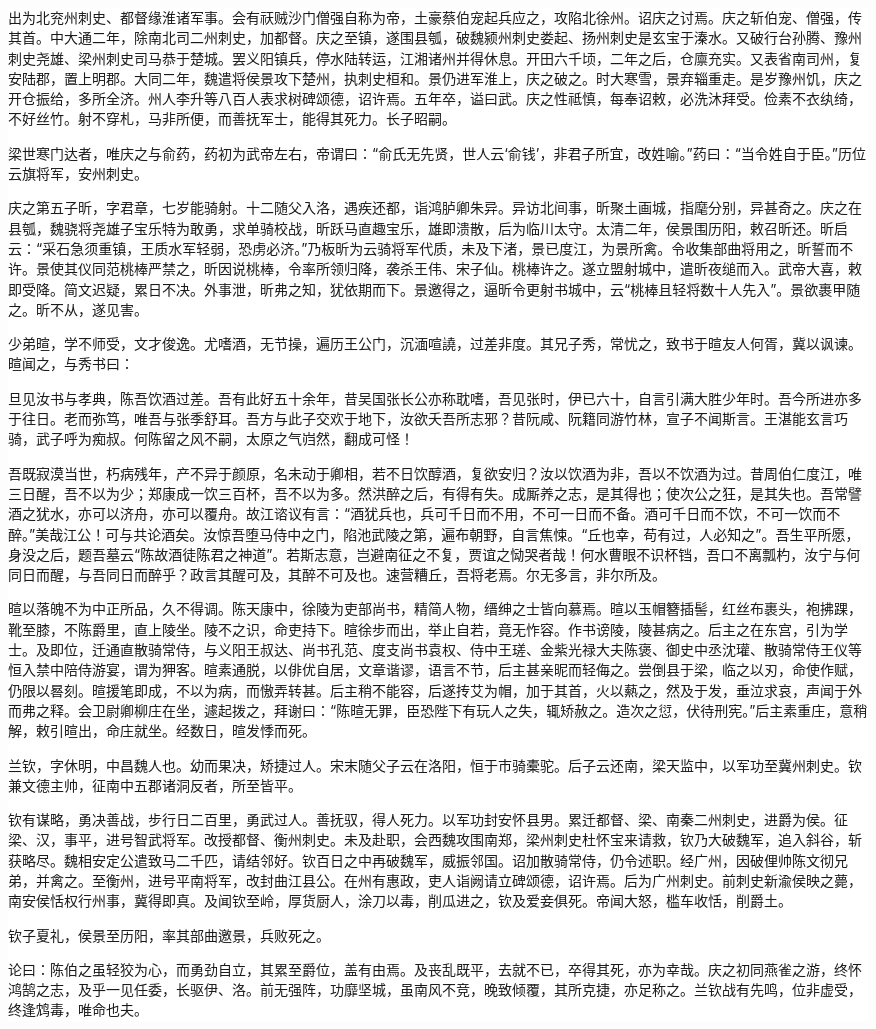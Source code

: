 出为北兖州刺史、都督缘淮诸军事。会有祆贼沙门僧强自称为帝，土豪蔡伯宠起兵应之，攻陷北徐州。诏庆之讨焉。庆之斩伯宠、僧强，传其首。中大通二年，除南北司二州刺史，加都督。庆之至镇，遂围县瓠，破魏颍州刺史娄起、扬州刺史是玄宝于溱水。又破行台孙腾、豫州刺史尧雄、梁州刺史司马恭于楚城。罢义阳镇兵，停水陆转运，江湘诸州并得休息。开田六千顷，二年之后，仓廪充实。又表省南司州，复安陆郡，置上明郡。大同二年，魏遣将侯景攻下楚州，执刺史桓和。景仍进军淮上，庆之破之。时大寒雪，景弃辎重走。是岁豫州饥，庆之开仓振给，多所全济。州人李升等八百人表求树碑颂德，诏许焉。五年卒，谥曰武。庆之性祗慎，每奉诏敕，必洗沐拜受。俭素不衣纨绮，不好丝竹。射不穿札，马非所便，而善抚军士，能得其死力。长子昭嗣。

梁世寒门达者，唯庆之与俞药，药初为武帝左右，帝谓曰：“俞氏无先贤，世人云‘俞钱’，非君子所宜，改姓喻。”药曰：“当令姓自于臣。”历位云旗将军，安州刺史。

庆之第五子昕，字君章，七岁能骑射。十二随父入洛，遇疾还都，诣鸿胪卿朱异。异访北间事，昕聚土画城，指麾分别，异甚奇之。庆之在县瓠，魏骁将尧雄子宝乐特为敢勇，求单骑校战，昕跃马直趣宝乐，雄即溃散，后为临川太守。太清二年，侯景围历阳，敕召昕还。昕启云：“采石急须重镇，王质水军轻弱，恐虏必济。”乃板昕为云骑将军代质，未及下渚，景已度江，为景所禽。令收集部曲将用之，昕誓而不许。景使其仪同范桃棒严禁之，昕因说桃棒，令率所领归降，袭杀王伟、宋子仙。桃棒许之。遂立盟射城中，遣昕夜缒而入。武帝大喜，敕即受降。简文迟疑，累日不决。外事泄，昕弗之知，犹依期而下。景邀得之，逼昕令更射书城中，云“桃棒且轻将数十人先入”。景欲裹甲随之。昕不从，遂见害。

少弟暄，学不师受，文才俊逸。尤嗜酒，无节操，遍历王公门，沉湎喧譊，过差非度。其兄子秀，常忧之，致书于暄友人何胥，冀以讽谏。暄闻之，与秀书曰：

旦见汝书与孝典，陈吾饮酒过差。吾有此好五十余年，昔吴国张长公亦称耽嗜，吾见张时，伊已六十，自言引满大胜少年时。吾今所进亦多于往日。老而弥笃，唯吾与张季舒耳。吾方与此子交欢于地下，汝欲夭吾所志邪？昔阮咸、阮籍同游竹林，宣子不闻斯言。王湛能玄言巧骑，武子呼为痴叔。何陈留之风不嗣，太原之气岿然，翻成可怪！

吾既寂漠当世，朽病残年，产不异于颜原，名未动于卿相，若不日饮醇酒，复欲安归？汝以饮酒为非，吾以不饮酒为过。昔周伯仁度江，唯三日醒，吾不以为少；郑康成一饮三百杯，吾不以为多。然洪醉之后，有得有失。成厮养之志，是其得也；使次公之狂，是其失也。吾常譬酒之犹水，亦可以济舟，亦可以覆舟。故江谘议有言：“酒犹兵也，兵可千日而不用，不可一日而不备。酒可千日而不饮，不可一饮而不醉。”美哉江公！可与共论酒矣。汝惊吾堕马侍中之门，陷池武陵之第，遍布朝野，自言焦悚。“丘也幸，苟有过，人必知之”。吾生平所愿，身没之后，题吾墓云“陈故酒徒陈君之神道”。若斯志意，岂避南征之不复，贾谊之恸哭者哉！何水曹眼不识杯铛，吾口不离瓢杓，汝宁与何同日而醒，与吾同日而醉乎？政言其醒可及，其醉不可及也。速营糟丘，吾将老焉。尔无多言，非尔所及。

暄以落魄不为中正所品，久不得调。陈天康中，徐陵为吏部尚书，精简人物，缙绅之士皆向慕焉。暄以玉帽簪插髻，红丝布裹头，袍拂踝，靴至膝，不陈爵里，直上陵坐。陵不之识，命吏持下。暄徐步而出，举止自若，竟无怍容。作书谤陵，陵甚病之。后主之在东宫，引为学士。及即位，迁通直散骑常侍，与义阳王叔达、尚书孔范、度支尚书袁权、侍中王瑳、金紫光禄大夫陈褒、御史中丞沈瓘、散骑常侍王仪等恒入禁中陪侍游宴，谓为狎客。暄素通脱，以俳优自居，文章谐谬，语言不节，后主甚亲昵而轻侮之。尝倒县于梁，临之以刃，命使作赋，仍限以晷刻。暄援笔即成，不以为病，而慠弄转甚。后主稍不能容，后遂抟艾为帽，加于其首，火以爇之，然及于发，垂泣求哀，声闻于外而弗之释。会卫尉卿柳庄在坐，遽起拨之，拜谢曰：“陈暄无罪，臣恐陛下有玩人之失，辄矫赦之。造次之愆，伏待刑宪。”后主素重庄，意稍解，敕引暄出，命庄就坐。经数日，暄发悸而死。

兰钦，字休明，中昌魏人也。幼而果决，矫捷过人。宋末随父子云在洛阳，恒于市骑橐驼。后子云还南，梁天监中，以军功至冀州刺史。钦兼文德主帅，征南中五郡诸洞反者，所至皆平。

钦有谋略，勇决善战，步行日二百里，勇武过人。善抚驭，得人死力。以军功封安怀县男。累迁都督、梁、南秦二州刺史，进爵为侯。征梁、汉，事平，进号智武将军。改授都督、衡州刺史。未及赴职，会西魏攻围南郑，梁州刺史杜怀宝来请救，钦乃大破魏军，追入斜谷，斩获略尽。魏相安定公遣致马二千匹，请结邻好。钦百日之中再破魏军，威振邻国。诏加散骑常侍，仍令述职。经广州，因破俚帅陈文彻兄弟，并禽之。至衡州，进号平南将军，改封曲江县公。在州有惠政，吏人诣阙请立碑颂德，诏许焉。后为广州刺史。前刺史新渝侯映之薨，南安侯恬权行州事，冀得即真。及闻钦至岭，厚货厨人，涂刀以毒，削瓜进之，钦及爱妾俱死。帝闻大怒，槛车收恬，削爵土。

钦子夏礼，侯景至历阳，率其部曲邀景，兵败死之。

论曰：陈伯之虽轻狡为心，而勇劲自立，其累至爵位，盖有由焉。及丧乱既平，去就不已，卒得其死，亦为幸哉。庆之初同燕雀之游，终怀鸿鹄之志，及乎一见任委，长驱伊、洛。前无强阵，功靡坚城，虽南风不竞，晚致倾覆，其所克捷，亦足称之。兰钦战有先鸣，位非虚受，终逢鸩毒，唯命也夫。
